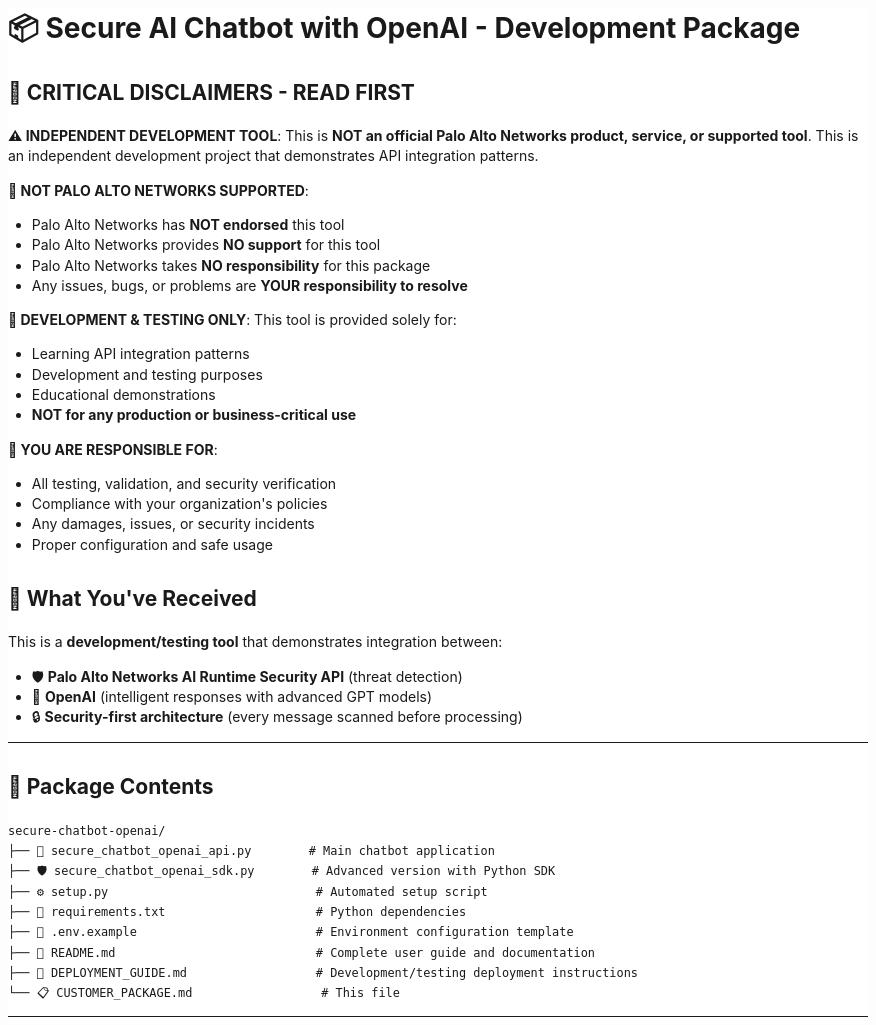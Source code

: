 # 📦 Secure AI Chatbot with OpenAI - Development Package

## 🚨 CRITICAL DISCLAIMERS - READ FIRST

**⚠️ INDEPENDENT DEVELOPMENT TOOL**: This is **NOT an official Palo Alto Networks product, service, or supported tool**. This is an independent development project that demonstrates API integration patterns.

**🚫 NOT PALO ALTO NETWORKS SUPPORTED**:

- Palo Alto Networks has **NOT endorsed** this tool
- Palo Alto Networks provides **NO support** for this tool  
- Palo Alto Networks takes **NO responsibility** for this package
- Any issues, bugs, or problems are **YOUR responsibility to resolve**

**🧪 DEVELOPMENT & TESTING ONLY**: This tool is provided solely for:

- Learning API integration patterns
- Development and testing purposes
- Educational demonstrations
- **NOT for any production or business-critical use**

**👤 YOU ARE RESPONSIBLE FOR**:

- All testing, validation, and security verification
- Compliance with your organization's policies
- Any damages, issues, or security incidents
- Proper configuration and safe usage

## 🎯 What You've Received

This is a **development/testing tool** that demonstrates integration between:

- 🛡️ **Palo Alto Networks AI Runtime Security API** (threat detection)
- 🧠 **OpenAI** (intelligent responses with advanced GPT models)
- 🔒 **Security-first architecture** (every message scanned before processing)

---

## 📁 Package Contents

```
secure-chatbot-openai/
├── 🚀 secure_chatbot_openai_api.py        # Main chatbot application
├── 🛡️ secure_chatbot_openai_sdk.py        # Advanced version with Python SDK
├── ⚙️ setup.py                             # Automated setup script
├── 📝 requirements.txt                     # Python dependencies
├── 🔧 .env.example                         # Environment configuration template
├── 📖 README.md                            # Complete user guide and documentation
├── 🚀 DEPLOYMENT_GUIDE.md                  # Development/testing deployment instructions
└── 📋 CUSTOMER_PACKAGE.md                  # This file
```

---